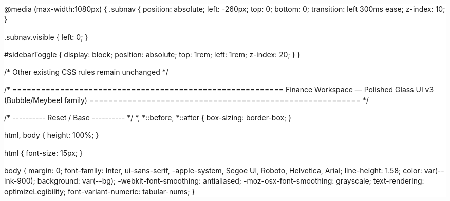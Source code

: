 @media (max-width:1080px) {
  .subnav {
    position: absolute;
    left: -260px;
    top: 0;
    bottom: 0;
    transition: left 300ms ease;
    z-index: 10;
  }

  .subnav.visible {
    left: 0;
  }

  #sidebarToggle {
    display: block;
    position: absolute;
    top: 1rem;
    left: 1rem;
    z-index: 20;
  }
}

/* Other existing CSS rules remain unchanged */

  /* =========================================================
   Finance Workspace — Polished Glass UI v3 (Bubble/Meybeel family)
   ========================================================= */

  /* ---------- Reset / Base ---------- */
  *,
  *::before,
  *::after {
    box-sizing: border-box;
  }

  html,
  body {
    height: 100%;
  }

  html {
    font-size: 15px;
  }

  body {
    margin: 0;
    font-family: Inter, ui-sans-serif, -apple-system, Segoe UI, Roboto, Helvetica, Arial;
    line-height: 1.58;
    color: var(--ink-900);
    background: var(--bg);
    -webkit-font-smoothing: antialiased;
    -moz-osx-font-smoothing: grayscale;
    text-rendering: optimizeLegibility;
    font-variant-numeric: tabular-nums;
  }
